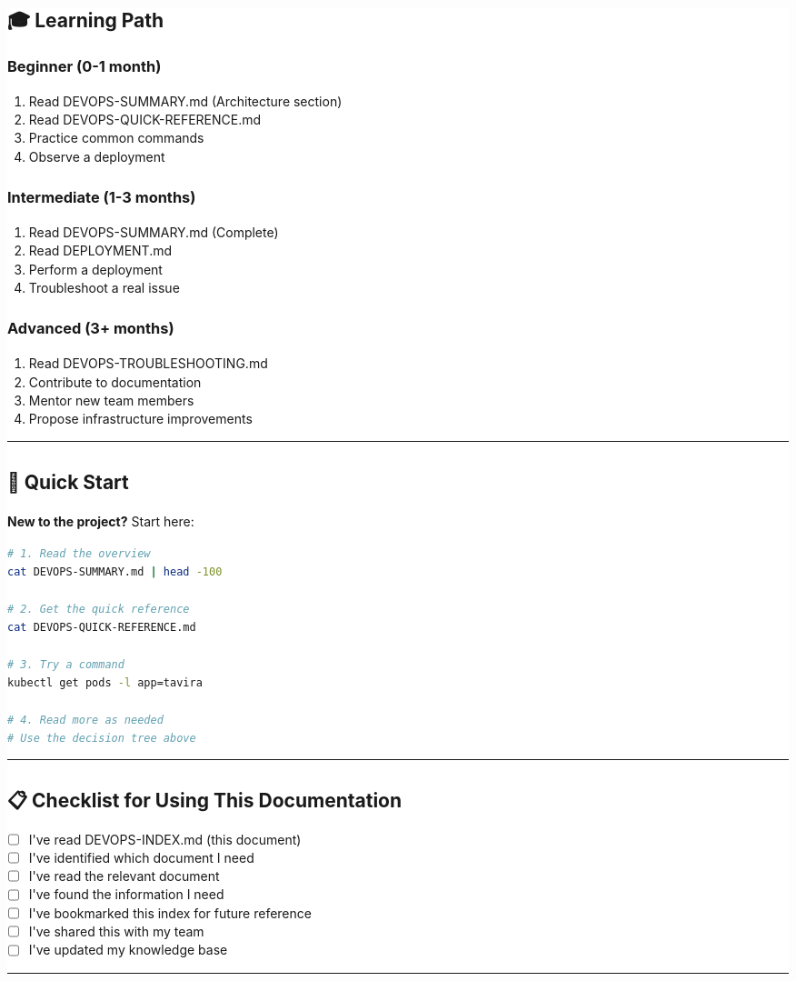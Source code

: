 
## 🎓 Learning Path

### Beginner (0-1 month)
1. Read DEVOPS-SUMMARY.md (Architecture section)
2. Read DEVOPS-QUICK-REFERENCE.md
3. Practice common commands
4. Observe a deployment

### Intermediate (1-3 months)
1. Read DEVOPS-SUMMARY.md (Complete)
2. Read DEPLOYMENT.md
3. Perform a deployment
4. Troubleshoot a real issue

### Advanced (3+ months)
1. Read DEVOPS-TROUBLESHOOTING.md
2. Contribute to documentation
3. Mentor new team members
4. Propose infrastructure improvements

---

## 🚀 Quick Start

**New to the project?** Start here:

```bash
# 1. Read the overview
cat DEVOPS-SUMMARY.md | head -100

# 2. Get the quick reference
cat DEVOPS-QUICK-REFERENCE.md

# 3. Try a command
kubectl get pods -l app=tavira

# 4. Read more as needed
# Use the decision tree above
```

---

## 📋 Checklist for Using This Documentation

- [ ] I've read DEVOPS-INDEX.md (this document)
- [ ] I've identified which document I need
- [ ] I've read the relevant document
- [ ] I've found the information I need
- [ ] I've bookmarked this index for future reference
- [ ] I've shared this with my team
- [ ] I've updated my knowledge base

---